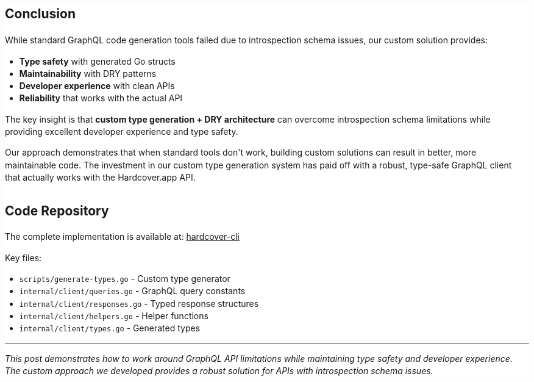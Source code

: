 ## Conclusion

While standard GraphQL code generation tools failed due to introspection schema issues, our custom solution provides:

- **Type safety** with generated Go structs
- **Maintainability** with DRY patterns
- **Developer experience** with clean APIs
- **Reliability** that works with the actual API

The key insight is that **custom type generation + DRY architecture** can overcome introspection schema limitations while providing excellent developer experience and type safety.

Our approach demonstrates that when standard tools don't work, building custom solutions can result in better, more maintainable code. The investment in our custom type generation system has paid off with a robust, type-safe GraphQL client that actually works with the Hardcover.app API.

## Code Repository

The complete implementation is available at: [hardcover-cli](https://github.com/petems/hardcover-cli)

Key files:
- `scripts/generate-types.go` - Custom type generator
- `internal/client/queries.go` - GraphQL query constants
- `internal/client/responses.go` - Typed response structures
- `internal/client/helpers.go` - Helper functions
- `internal/client/types.go` - Generated types

---

*This post demonstrates how to work around GraphQL API limitations while maintaining type safety and developer experience. The custom approach we developed provides a robust solution for APIs with introspection schema issues.* 
